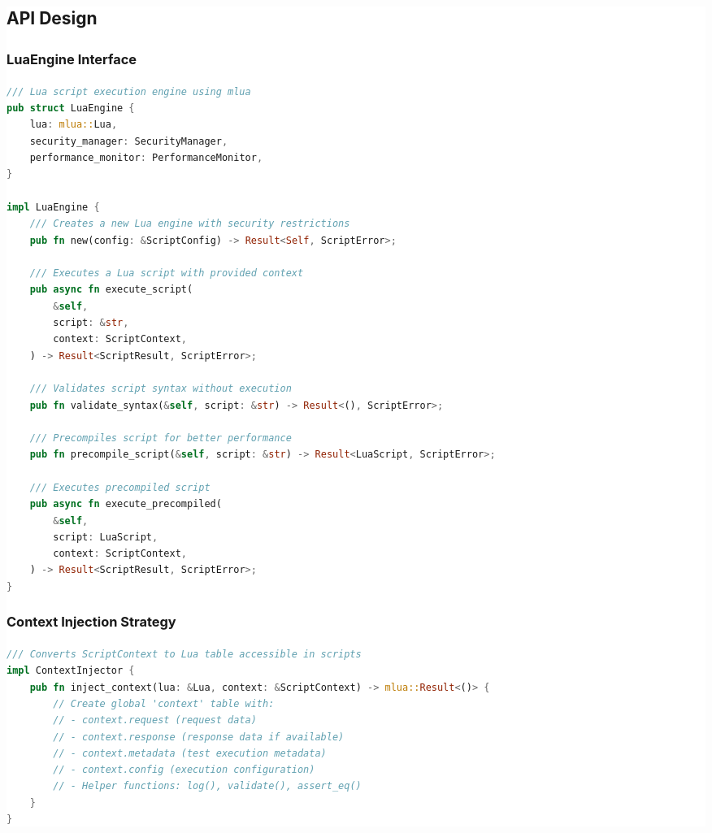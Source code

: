 ## API Design

### LuaEngine Interface

```rust
/// Lua script execution engine using mlua
pub struct LuaEngine {
    lua: mlua::Lua,
    security_manager: SecurityManager,
    performance_monitor: PerformanceMonitor,
}

impl LuaEngine {
    /// Creates a new Lua engine with security restrictions
    pub fn new(config: &ScriptConfig) -> Result<Self, ScriptError>;
    
    /// Executes a Lua script with provided context
    pub async fn execute_script(
        &self,
        script: &str,
        context: ScriptContext,
    ) -> Result<ScriptResult, ScriptError>;
    
    /// Validates script syntax without execution
    pub fn validate_syntax(&self, script: &str) -> Result<(), ScriptError>;
    
    /// Precompiles script for better performance
    pub fn precompile_script(&self, script: &str) -> Result<LuaScript, ScriptError>;
    
    /// Executes precompiled script
    pub async fn execute_precompiled(
        &self,
        script: LuaScript,
        context: ScriptContext,
    ) -> Result<ScriptResult, ScriptError>;
}
```

### Context Injection Strategy

```rust
/// Converts ScriptContext to Lua table accessible in scripts
impl ContextInjector {
    pub fn inject_context(lua: &Lua, context: &ScriptContext) -> mlua::Result<()> {
        // Create global 'context' table with:
        // - context.request (request data)
        // - context.response (response data if available)
        // - context.metadata (test execution metadata)
        // - context.config (execution configuration)
        // - Helper functions: log(), validate(), assert_eq()
    }
}
```
